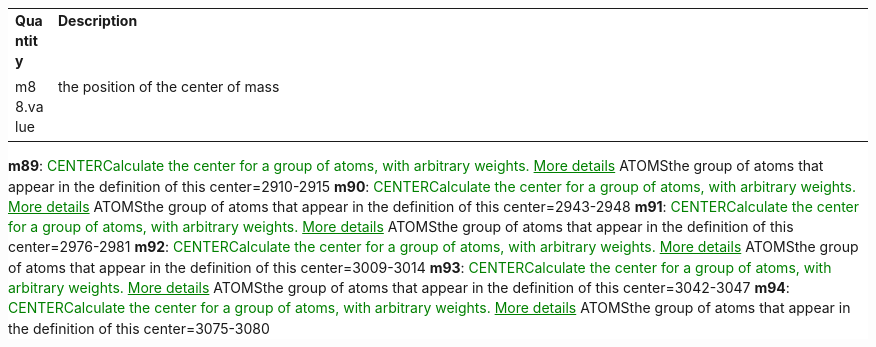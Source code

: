 <span style="display:none;" id="data/002_methanol_plumed.datm88">The CENTER action with label <b>m88</b> calculates the following quantities:<table  align="center" frame="void" width="95%" cellpadding="5%"><tr><td width="5%"><b> Quantity </b>  </td><td><b> Description </b> </td></tr><tr><td width="5%">m88.value</td><td>the position of the center of mass</td></tr></table></span><b name="data/002_methanol_plumed.datm89" onclick='showPath("data/002_methanol_plumed.dat","data/002_methanol_plumed.datm89","data/002_methanol_plumed.datm89","brown")'>m89</b>: <span class="plumedtooltip" style="color:green">CENTER<span class="right">Calculate the center for a group of atoms, with arbitrary weights. <a href="https://www.plumed.org/doc-master/user-doc/html/CENTER" style="color:green">More details</a><i></i></span></span> <span class="plumedtooltip">ATOMS<span class="right">the group of atoms that appear in the definition of this center<i></i></span></span>=2910-2915
<span style="display:none;" id="data/002_methanol_plumed.datm89">The CENTER action with label <b>m89</b> calculates the following quantities:<table  align="center" frame="void" width="95%" cellpadding="5%"><tr><td width="5%"><b> Quantity </b>  </td><td><b> Description </b> </td></tr><tr><td width="5%">m89.value</td><td>the position of the center of mass</td></tr></table></span><b name="data/002_methanol_plumed.datm90" onclick='showPath("data/002_methanol_plumed.dat","data/002_methanol_plumed.datm90","data/002_methanol_plumed.datm90","brown")'>m90</b>: <span class="plumedtooltip" style="color:green">CENTER<span class="right">Calculate the center for a group of atoms, with arbitrary weights. <a href="https://www.plumed.org/doc-master/user-doc/html/CENTER" style="color:green">More details</a><i></i></span></span> <span class="plumedtooltip">ATOMS<span class="right">the group of atoms that appear in the definition of this center<i></i></span></span>=2943-2948
<span style="display:none;" id="data/002_methanol_plumed.datm90">The CENTER action with label <b>m90</b> calculates the following quantities:<table  align="center" frame="void" width="95%" cellpadding="5%"><tr><td width="5%"><b> Quantity </b>  </td><td><b> Description </b> </td></tr><tr><td width="5%">m90.value</td><td>the position of the center of mass</td></tr></table></span><b name="data/002_methanol_plumed.datm91" onclick='showPath("data/002_methanol_plumed.dat","data/002_methanol_plumed.datm91","data/002_methanol_plumed.datm91","brown")'>m91</b>: <span class="plumedtooltip" style="color:green">CENTER<span class="right">Calculate the center for a group of atoms, with arbitrary weights. <a href="https://www.plumed.org/doc-master/user-doc/html/CENTER" style="color:green">More details</a><i></i></span></span> <span class="plumedtooltip">ATOMS<span class="right">the group of atoms that appear in the definition of this center<i></i></span></span>=2976-2981
<span style="display:none;" id="data/002_methanol_plumed.datm91">The CENTER action with label <b>m91</b> calculates the following quantities:<table  align="center" frame="void" width="95%" cellpadding="5%"><tr><td width="5%"><b> Quantity </b>  </td><td><b> Description </b> </td></tr><tr><td width="5%">m91.value</td><td>the position of the center of mass</td></tr></table></span><b name="data/002_methanol_plumed.datm92" onclick='showPath("data/002_methanol_plumed.dat","data/002_methanol_plumed.datm92","data/002_methanol_plumed.datm92","brown")'>m92</b>: <span class="plumedtooltip" style="color:green">CENTER<span class="right">Calculate the center for a group of atoms, with arbitrary weights. <a href="https://www.plumed.org/doc-master/user-doc/html/CENTER" style="color:green">More details</a><i></i></span></span> <span class="plumedtooltip">ATOMS<span class="right">the group of atoms that appear in the definition of this center<i></i></span></span>=3009-3014
<span style="display:none;" id="data/002_methanol_plumed.datm92">The CENTER action with label <b>m92</b> calculates the following quantities:<table  align="center" frame="void" width="95%" cellpadding="5%"><tr><td width="5%"><b> Quantity </b>  </td><td><b> Description </b> </td></tr><tr><td width="5%">m92.value</td><td>the position of the center of mass</td></tr></table></span><b name="data/002_methanol_plumed.datm93" onclick='showPath("data/002_methanol_plumed.dat","data/002_methanol_plumed.datm93","data/002_methanol_plumed.datm93","brown")'>m93</b>: <span class="plumedtooltip" style="color:green">CENTER<span class="right">Calculate the center for a group of atoms, with arbitrary weights. <a href="https://www.plumed.org/doc-master/user-doc/html/CENTER" style="color:green">More details</a><i></i></span></span> <span class="plumedtooltip">ATOMS<span class="right">the group of atoms that appear in the definition of this center<i></i></span></span>=3042-3047
<span style="display:none;" id="data/002_methanol_plumed.datm93">The CENTER action with label <b>m93</b> calculates the following quantities:<table  align="center" frame="void" width="95%" cellpadding="5%"><tr><td width="5%"><b> Quantity </b>  </td><td><b> Description </b> </td></tr><tr><td width="5%">m93.value</td><td>the position of the center of mass</td></tr></table></span><b name="data/002_methanol_plumed.datm94" onclick='showPath("data/002_methanol_plumed.dat","data/002_methanol_plumed.datm94","data/002_methanol_plumed.datm94","brown")'>m94</b>: <span class="plumedtooltip" style="color:green">CENTER<span class="right">Calculate the center for a group of atoms, with arbitrary weights. <a href="https://www.plumed.org/doc-master/user-doc/html/CENTER" style="color:green">More details</a><i></i></span></span> <span class="plumedtooltip">ATOMS<span class="right">the group of atoms that appear in the definition of this center<i></i></span></span>=3075-3080